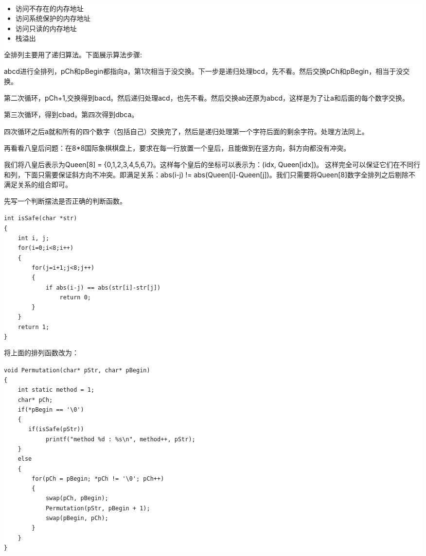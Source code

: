 + 访问不存在的内存地址
+ 访问系统保护的内存地址
+ 访问只读的内存地址
+ 栈溢出

全排列主要用了递归算法。下面展示算法步骤:

abcd进行全排列，pCh和pBegin都指向a，第1次相当于没交换。下一步是递归处理bcd，先不看。然后交换pCh和pBegin，相当于没交换。

第二次循环，pCh+1,交换得到bacd。然后递归处理acd，也先不看。然后交换ab还原为abcd，这样是为了让a和后面的每个数字交换。

第三次循环，得到cbad。第四次得到dbca。

四次循环之后a就和所有的四个数字（包括自己）交换完了，然后是递归处理第一个字符后面的剩余字符。处理方法同上。

再看看八皇后问题：在8*8国际象棋棋盘上，要求在每一行放置一个皇后，且能做到在竖方向，斜方向都没有冲突。

我们将八皇后表示为Queen[8] = {0,1,2,3,4,5,6,7}。这样每个皇后的坐标可以表示为：(idx, Queen[idx])。
这样完全可以保证它们在不同行和列，下面只需要保证斜方向不冲突。即满足关系：abs(i-j) != abs(Queen[i]-Queen[j])。我们只需要将Queen[8]数字全排列之后剔除不满足关系的组合即可。

先写一个判断摆法是否正确的判断函数。

```
int isSafe(char *str)
{
    int i, j;
    for(i=0;i<8;i++)
    {
        for(j=i+1;j<8;j++)
        {
            if abs(i-j) == abs(str[i]-str[j]) 
                return 0;      
        }
    }
    return 1;
}

```
将上面的排列函数改为：

```
void Permutation(char* pStr, char* pBegin)
{
    int static method = 1;
    char* pCh;
    if(*pBegin == '\0')
    {
       if(isSafe(pStr))
            printf("method %d : %s\n", method++, pStr);
    }
    else
    {
        for(pCh = pBegin; *pCh != '\0'; pCh++)
        {
            swap(pCh, pBegin);
            Permutation(pStr, pBegin + 1);
            swap(pBegin, pCh);
        }
    }
}
```
